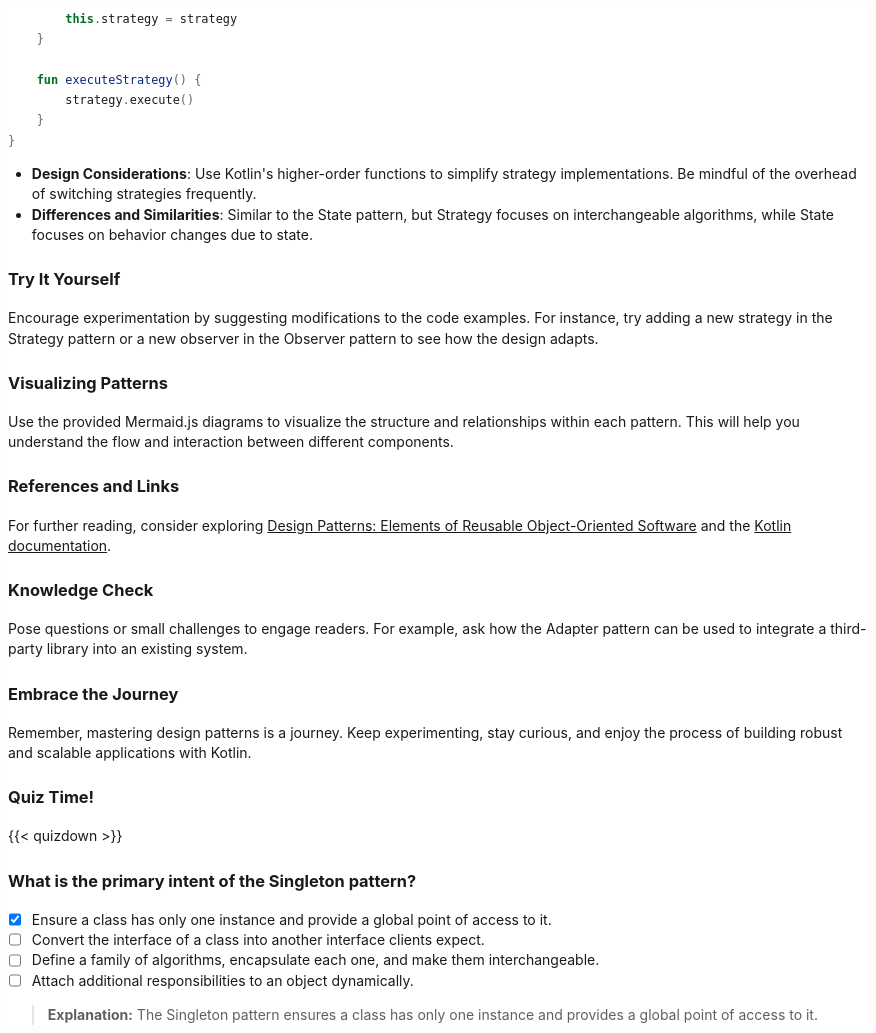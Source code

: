 ```kotlin
        this.strategy = strategy
    }

    fun executeStrategy() {
        strategy.execute()
    }
}
```

- **Design Considerations**: Use Kotlin's higher-order functions to simplify strategy implementations. Be mindful of the overhead of switching strategies frequently.
- **Differences and Similarities**: Similar to the State pattern, but Strategy focuses on interchangeable algorithms, while State focuses on behavior changes due to state.

### Try It Yourself

Encourage experimentation by suggesting modifications to the code examples. For instance, try adding a new strategy in the Strategy pattern or a new observer in the Observer pattern to see how the design adapts.

### Visualizing Patterns

Use the provided Mermaid.js diagrams to visualize the structure and relationships within each pattern. This will help you understand the flow and interaction between different components.

### References and Links

For further reading, consider exploring [Design Patterns: Elements of Reusable Object-Oriented Software](https://en.wikipedia.org/wiki/Design_Patterns) and the [Kotlin documentation](https://kotlinlang.org/docs/reference/).

### Knowledge Check

Pose questions or small challenges to engage readers. For example, ask how the Adapter pattern can be used to integrate a third-party library into an existing system.

### Embrace the Journey

Remember, mastering design patterns is a journey. Keep experimenting, stay curious, and enjoy the process of building robust and scalable applications with Kotlin.

### Quiz Time!

{{< quizdown >}}

### What is the primary intent of the Singleton pattern?

- [x] Ensure a class has only one instance and provide a global point of access to it.
- [ ] Convert the interface of a class into another interface clients expect.
- [ ] Define a family of algorithms, encapsulate each one, and make them interchangeable.
- [ ] Attach additional responsibilities to an object dynamically.

> **Explanation:** The Singleton pattern ensures a class has only one instance and provides a global point of access to it.
